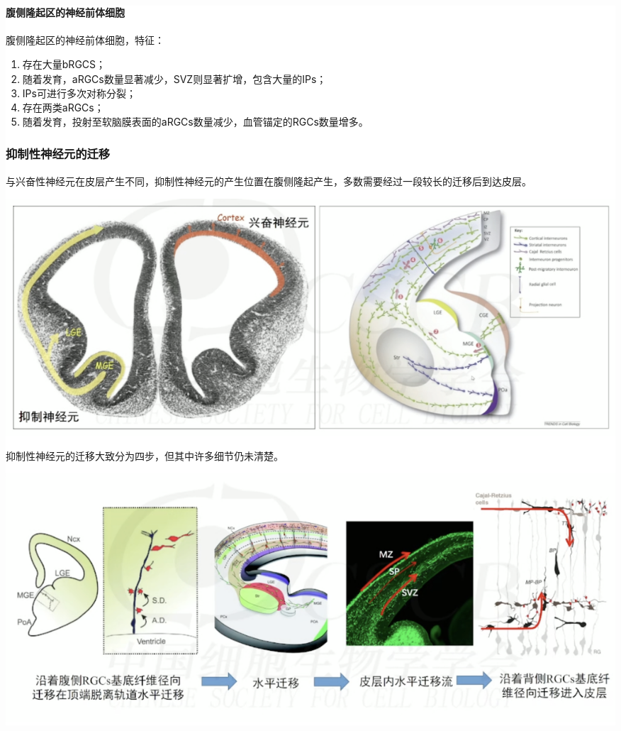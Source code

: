 #### 腹侧隆起区的神经前体细胞

腹侧隆起区的神经前体细胞，特征：

1. 存在大量bRGCS；
2. 随着发育，aRGCs数量显著减少，SVZ则显著扩增，包含大量的IPs；
3. IPs可进行多次对称分裂；
4. 存在两类aRGCs；
5. 随着发育，投射至软脑膜表面的aRGCs数量减少，血管锚定的RGCs数量增多。

### 抑制性神经元的迁移

与兴奋性神经元在皮层产生不同，抑制性神经元的产生位置在腹侧隆起产生，多数需要经过一段较长的迁移后到达皮层。

![抑制性神经需要经过较长的迁移](./assets/inhibition-neuron-location-and-translocation.png)

抑制性神经元的迁移大致分为四步，但其中许多细节仍未清楚。

![抑制性神经迁移过程](./assets/inhibition-neuron-translocation.png)
